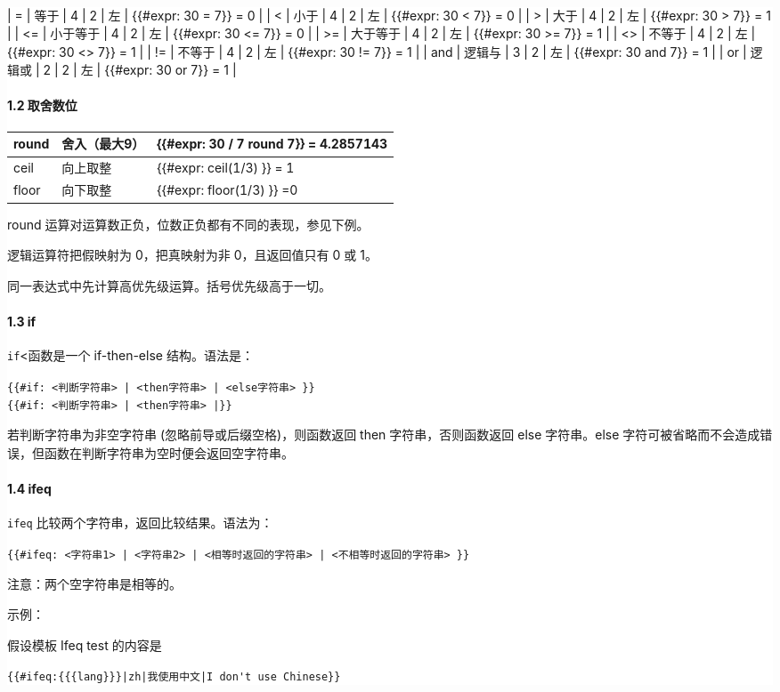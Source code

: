 |   =    |   等于   |   4    |  2   |   左   |         {{#expr: 30 = 7}} = 0         |
|   <    |   小于   |   4    |  2   |   左   |         {{#expr: 30 < 7}} = 0         |
|   >    |   大于   |   4    |  2   |   左   |         {{#expr: 30 > 7}} = 1         |
|   <=   | 小于等于 |   4    |  2   |   左   |        {{#expr: 30 <= 7}} = 0         |
|   >=   | 大于等于 |   4    |  2   |   左   |        {{#expr: 30 >= 7}} = 1         |
|   <>   |  不等于  |   4    |  2   |   左   |        {{#expr: 30 <> 7}} = 1         |
|   !=   |  不等于  |   4    |  2   |   左   |        {{#expr: 30 != 7}} = 1         |
|  and   |  逻辑与  |   3    |  2   |   左   |        {{#expr: 30 and 7}} = 1        |
|   or   |  逻辑或  |   2    |  2   |   左   |        {{#expr: 30 or 7}} = 1         |

#### 1.2 取舍数位

| round | 舍入（最大9） | {{#expr: 30 / 7 round 7}} = 4.2857143 |
| ----- | ------------- | ------------------------------------- |
| ceil  | 向上取整      | {{#expr: ceil(1/3) }} = 1             |
| floor | 向下取整      | {{#expr: floor(1/3) }} =0             |

round 运算对运算数正负，位数正负都有不同的表现，参见下例。

逻辑运算符把假映射为 0，把真映射为非 0，且返回值只有 0 或 1。

同一表达式中先计算高优先级运算。括号优先级高于一切。

#### 1.3 if

`if`<函数是一个 if-then-else 结构。语法是：

```
{{#if: <判断字符串> | <then字符串> | <else字符串> }}
{{#if: <判断字符串> | <then字符串> |}}
```

若判断字符串为非空字符串 (忽略前导或后缀空格)，则函数返回 then 字符串，否则函数返回 else 字符串。else 字符可被省略而不会造成错误，但函数在判断字符串为空时便会返回空字符串。

#### 1.4 ifeq

`ifeq` 比较两个字符串，返回比较结果。语法为：

```
{{#ifeq: <字符串1> | <字符串2> | <相等时返回的字符串> | <不相等时返回的字符串> }}
```

注意：两个空字符串是相等的。

示例：

假设模板 Ifeq test 的内容是

```
{{#ifeq:{{{lang}}}|zh|我使用中文|I don't use Chinese}}
```
